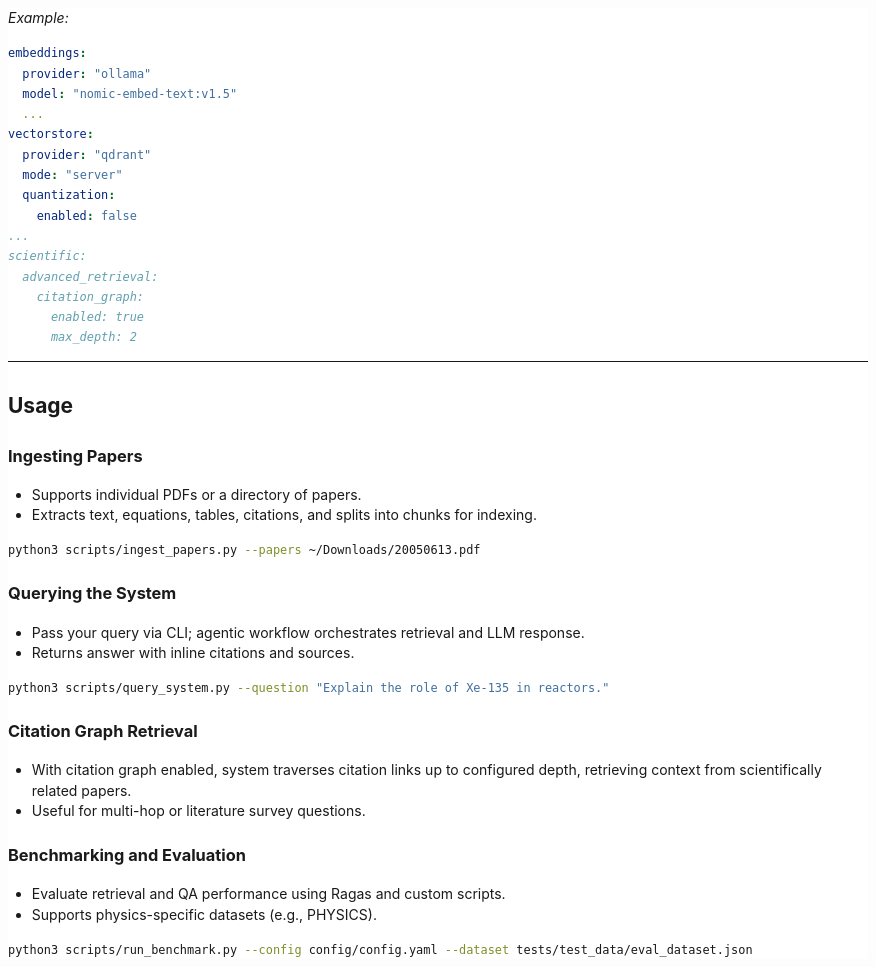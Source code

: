 _Example:_
```yaml
embeddings:
  provider: "ollama"
  model: "nomic-embed-text:v1.5"
  ...
vectorstore:
  provider: "qdrant"
  mode: "server"
  quantization:
    enabled: false
...
scientific:
  advanced_retrieval:
    citation_graph:
      enabled: true
      max_depth: 2
```

***

## Usage

### Ingesting Papers

- Supports individual PDFs or a directory of papers.
- Extracts text, equations, tables, citations, and splits into chunks for indexing.
  
```bash
python3 scripts/ingest_papers.py --papers ~/Downloads/20050613.pdf
```

### Querying the System

- Pass your query via CLI; agentic workflow orchestrates retrieval and LLM response.
- Returns answer with inline citations and sources.

```bash
python3 scripts/query_system.py --question "Explain the role of Xe-135 in reactors."
```

### Citation Graph Retrieval

- With citation graph enabled, system traverses citation links up to configured depth, retrieving context from scientifically related papers.
- Useful for multi-hop or literature survey questions.

### Benchmarking and Evaluation

- Evaluate retrieval and QA performance using Ragas and custom scripts.
- Supports physics-specific datasets (e.g., PHYSICS).
  
```bash
python3 scripts/run_benchmark.py --config config/config.yaml --dataset tests/test_data/eval_dataset.json
```
